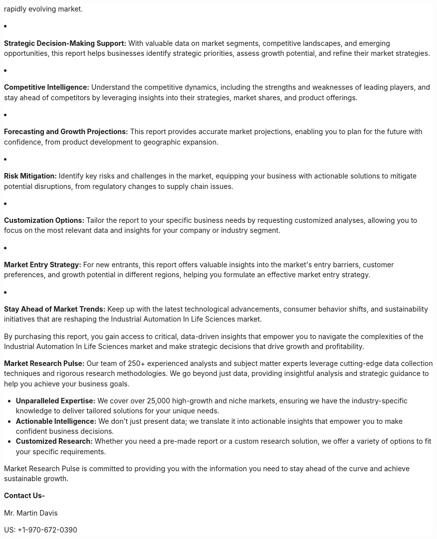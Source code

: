 rapidly evolving market.</p></li><li><p><strong>Strategic Decision-Making Support:</strong> With valuable data on market segments, competitive landscapes, and emerging opportunities, this report helps businesses identify strategic priorities, assess growth potential, and refine their market strategies.</p></li><li><p><strong>Competitive Intelligence:</strong> Understand the competitive dynamics, including the strengths and weaknesses of leading players, and stay ahead of competitors by leveraging insights into their strategies, market shares, and product offerings.</p></li><li><p><strong>Forecasting and Growth Projections:</strong> This report provides accurate market projections, enabling you to plan for the future with confidence, from product development to geographic expansion.</p></li><li><p><strong>Risk Mitigation:</strong> Identify key risks and challenges in the market, equipping your business with actionable solutions to mitigate potential disruptions, from regulatory changes to supply chain issues.</p></li><li><p><strong>Customization Options:</strong> Tailor the report to your specific business needs by requesting customized analyses, allowing you to focus on the most relevant data and insights for your company or industry segment.</p></li><li><p><strong>Market Entry Strategy:</strong> For new entrants, this report offers valuable insights into the market's entry barriers, customer preferences, and growth potential in different regions, helping you formulate an effective market entry strategy.</p></li><li><p><strong>Stay Ahead of Market Trends:</strong> Keep up with the latest technological advancements, consumer behavior shifts, and sustainability initiatives that are reshaping the Industrial Automation In Life Sciences market.</p></li></ol><p>By purchasing this report, you gain access to critical, data-driven insights that empower you to navigate the complexities of the Industrial Automation In Life Sciences market and make strategic decisions that drive growth and profitability.</p><p><strong>Market Research Pulse:</strong>&nbsp;Our team of 250+ experienced analysts and subject matter experts leverage cutting-edge data collection techniques and rigorous research methodologies. We go beyond just data, providing insightful analysis and strategic guidance to help you achieve your business goals.</p><ul><li><strong>Unparalleled Expertise:</strong>&nbsp;We cover over 25,000 high-growth and niche markets, ensuring we have the industry-specific knowledge to deliver tailored solutions for your unique needs.</li><li><strong>Actionable Intelligence:</strong>&nbsp;We don't just present data; we translate it into actionable insights that empower you to make confident business decisions.</li><li><strong>Customized Research:</strong>&nbsp;Whether you need a pre-made report or a custom research solution, we offer a variety of options to fit your specific requirements.</li></ul><p>Market Research Pulse is committed to providing you with the information you need to stay ahead of the curve and achieve sustainable growth.</p><p><strong>Contact Us-</strong></p><p>Mr. Martin Davis</p><p>US: +1-970-672-0390</p>

